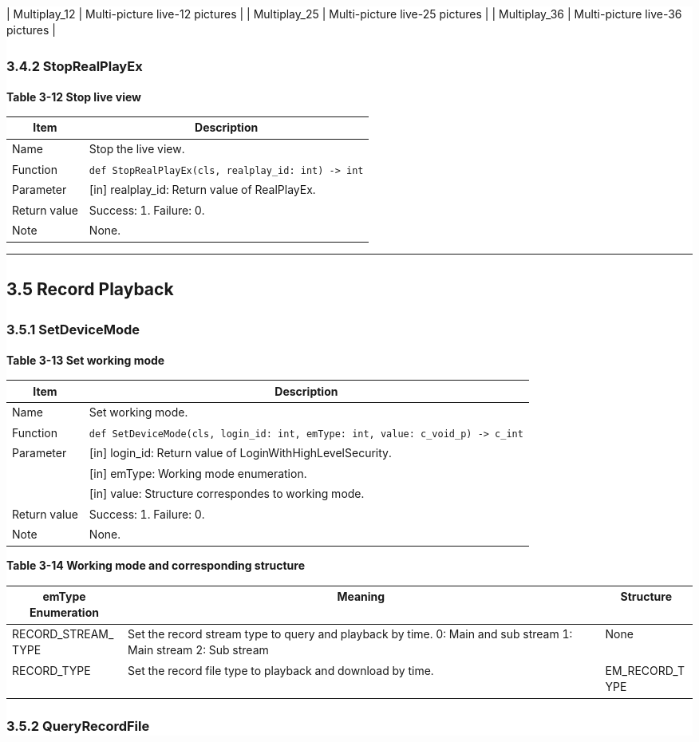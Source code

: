 | Multiplay_12 | Multi-picture live-12 pictures |
| Multiplay_25 | Multi-picture live-25 pictures |
| Multiplay_36 | Multi-picture live-36 pictures |

### 3.4.2 StopRealPlayEx

**Table 3-12 Stop live view**

| Item | Description |
| --- | --- |
| Name | Stop the live view. |
| Function | `def StopRealPlayEx(cls, realplay_id: int) -> int` |
| Parameter | [in] realplay_id: Return value of RealPlayEx. |
| Return value | Success: 1. Failure: 0. |
| Note | None. |

---

## 3.5 Record Playback

### 3.5.1 SetDeviceMode

**Table 3-13 Set working mode**

| Item | Description |
| --- | --- |
| Name | Set working mode. |
| Function | `def SetDeviceMode(cls, login_id: int, emType: int, value: c_void_p) -> c_int` |
| Parameter | [in] login_id: Return value of LoginWithHighLevelSecurity. |
| | [in] emType: Working mode enumeration. |
| | [in] value: Structure correspondes to working mode. |
| Return value | Success: 1. Failure: 0. |
| Note | None. |

**Table 3-14 Working mode and corresponding structure**

| emType Enumeration | Meaning | Structure |
| --- | --- | --- |
| RECORD_STREAM_TYPE | Set the record stream type to query and playback by time. 0: Main and sub stream 1: Main stream 2: Sub stream | None |
| RECORD_TYPE | Set the record file type to playback and download by time. | EM_RECORD_TYPE |

### 3.5.2 QueryRecordFile
